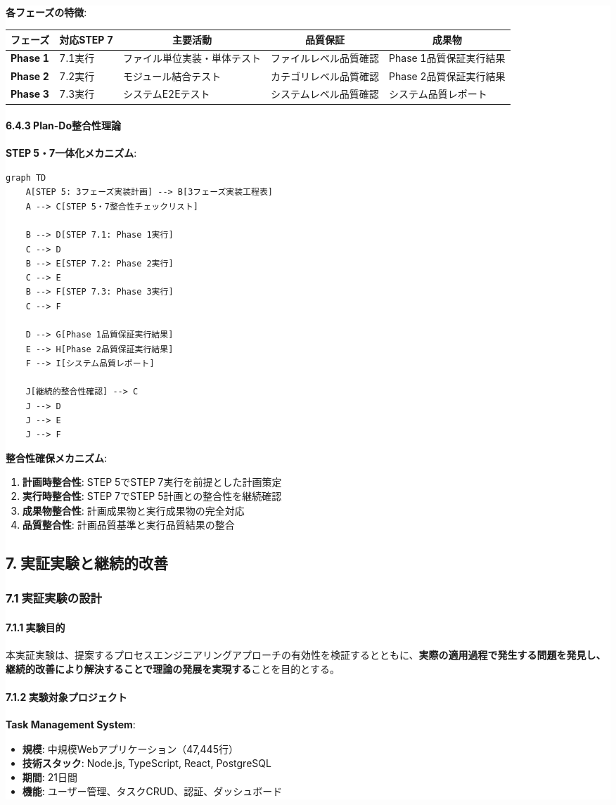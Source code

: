 **各フェーズの特徴**:

| フェーズ | 対応STEP 7 | 主要活動 | 品質保証 | 成果物 |
|----------|-----------|----------|----------|--------|
| **Phase 1** | 7.1実行 | ファイル単位実装・単体テスト | ファイルレベル品質確認 | Phase 1品質保証実行結果 |
| **Phase 2** | 7.2実行 | モジュール結合テスト | カテゴリレベル品質確認 | Phase 2品質保証実行結果 |
| **Phase 3** | 7.3実行 | システムE2Eテスト | システムレベル品質確認 | システム品質レポート |

#### 6.4.3 Plan-Do整合性理論

**STEP 5・7一体化メカニズム**:
```mermaid
graph TD
    A[STEP 5: 3フェーズ実装計画] --> B[3フェーズ実装工程表]
    A --> C[STEP 5・7整合性チェックリスト]

    B --> D[STEP 7.1: Phase 1実行]
    C --> D
    B --> E[STEP 7.2: Phase 2実行]
    C --> E
    B --> F[STEP 7.3: Phase 3実行]
    C --> F

    D --> G[Phase 1品質保証実行結果]
    E --> H[Phase 2品質保証実行結果]
    F --> I[システム品質レポート]

    J[継続的整合性確認] --> C
    J --> D
    J --> E
    J --> F
```

**整合性確保メカニズム**:
1. **計画時整合性**: STEP 5でSTEP 7実行を前提とした計画策定
2. **実行時整合性**: STEP 7でSTEP 5計画との整合性を継続確認
3. **成果物整合性**: 計画成果物と実行成果物の完全対応
4. **品質整合性**: 計画品質基準と実行品質結果の整合

## 7. 実証実験と継続的改善

### 7.1 実証実験の設計

#### 7.1.1 実験目的

本実証実験は、提案するプロセスエンジニアリングアプローチの有効性を検証するとともに、**実際の適用過程で発生する問題を発見し、継続的改善により解決することで理論の発展を実現する**ことを目的とする。

#### 7.1.2 実験対象プロジェクト

**Task Management System**:
- **規模**: 中規模Webアプリケーション（47,445行）
- **技術スタック**: Node.js, TypeScript, React, PostgreSQL
- **期間**: 21日間
- **機能**: ユーザー管理、タスクCRUD、認証、ダッシュボード
